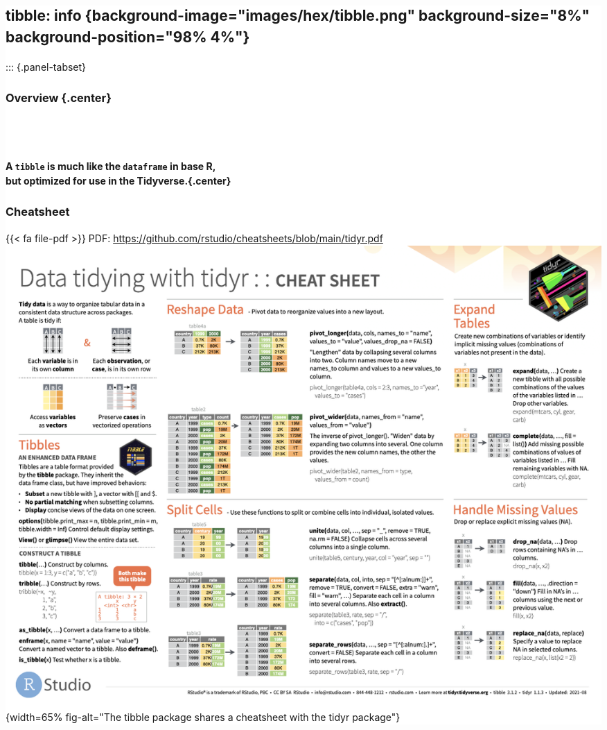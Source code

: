 
## tibble: info {background-image="images/hex/tibble.png" background-size="8%" background-position="98% 4%"}


::: {.panel-tabset}

### Overview {.center}

<br><br>

#### A `tibble` is much like the `dataframe` in base R,<br>but optimized for use in the Tidyverse.{.center}


### Cheatsheet

{{< fa file-pdf >}} PDF: <https://github.com/rstudio/cheatsheets/blob/main/tidyr.pdf>
![](images/cheatsheet/02-tibble-tidyr.png){width=65% fig-alt="The tibble package shares a cheatsheet with the tidyr package"}
